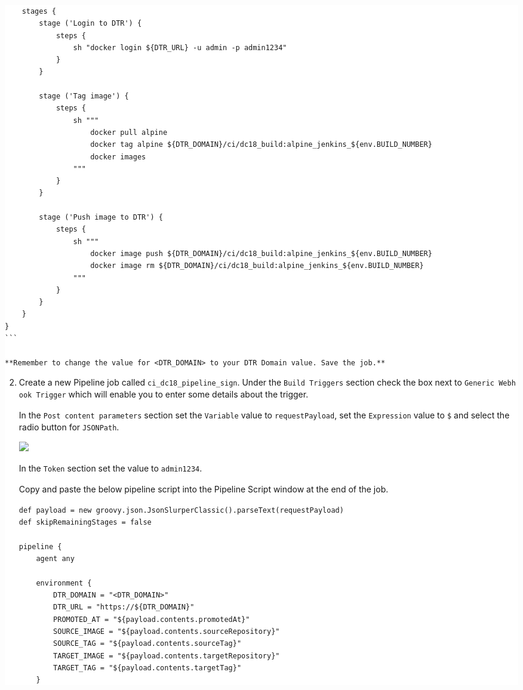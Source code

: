 	    stages {
	        stage ('Login to DTR') {
	            steps {
	                sh "docker login ${DTR_URL} -u admin -p admin1234"
	            }
	        }

	        stage ('Tag image') {
	            steps {
	                sh """
	                    docker pull alpine
	                    docker tag alpine ${DTR_DOMAIN}/ci/dc18_build:alpine_jenkins_${env.BUILD_NUMBER}
	                    docker images
	                """
	            }
	        }

	        stage ('Push image to DTR') {
	            steps {
	                sh """
	                    docker image push ${DTR_DOMAIN}/ci/dc18_build:alpine_jenkins_${env.BUILD_NUMBER}
	                    docker image rm ${DTR_DOMAIN}/ci/dc18_build:alpine_jenkins_${env.BUILD_NUMBER}
	                """
	            }
	        }
	    }
	}
	```

	**Remember to change the value for <DTR_DOMAIN> to your DTR Domain value. Save the job.**

2. Create a new Pipeline job called `ci_dc18_pipeline_sign`. Under the `Build Triggers` section check the box next to `Generic Webhook Trigger` which will enable you to enter some details about the trigger.

	In the `Post content parameters` section set the `Variable` value to `requestPayload`, set the `Expression` value to `$` and select the radio button for `JSONPath`.

	![](img/jenkins_generic_webhook.jpg)

	In the `Token` section set the value to `admin1234`.

	Copy and paste the below pipeline script into the Pipeline Script window at the end of the job.

	```
	def payload = new groovy.json.JsonSlurperClassic().parseText(requestPayload)
	def skipRemainingStages = false

	pipeline {
	    agent any

	    environment {
	        DTR_DOMAIN = "<DTR_DOMAIN>"
	        DTR_URL = "https://${DTR_DOMAIN}"
	        PROMOTED_AT = "${payload.contents.promotedAt}"
	        SOURCE_IMAGE = "${payload.contents.sourceRepository}"
	        SOURCE_TAG = "${payload.contents.sourceTag}"
	        TARGET_IMAGE = "${payload.contents.targetRepository}"
	        TARGET_TAG = "${payload.contents.targetTag}"
	    }
